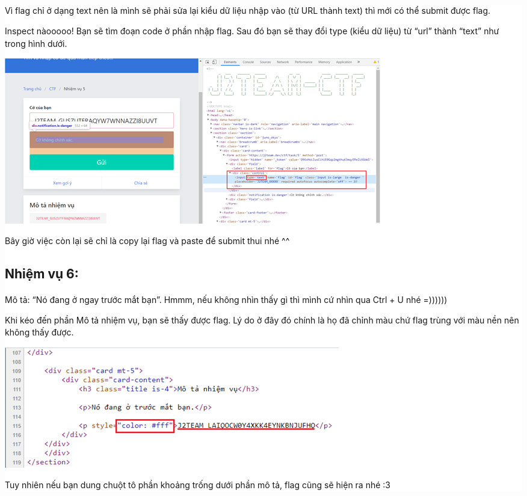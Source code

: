 Vì flag chỉ ở dạng text nên là mình sẽ phải sửa lại kiểu dữ liệu nhập vào (từ URL thành text) thì mới có thể submit được flag.

Inspect nàooooo!
Bạn sẽ tìm đoạn code ở phần nhập flag. Sau đó bạn sẽ thay đổi type (kiểu dữ liệu) từ “url” thành “text” như trong hình dưới.

![](image/17.png)

Bây giờ việc còn lại sẽ chỉ là copy lại flag và paste để submit thui nhé ^^

## Nhiệm vụ 6:
Mô tả: “Nó đang ở ngay trước mắt bạn”. Hmmm, nếu không nhìn thấy gì thì mình cứ nhìn qua Ctrl + U nhé =))))))

Khi kéo đến phần Mô tả nhiệm vụ, bạn sẽ thấy được flag. Lý do ở đây đó chính là họ đã chỉnh màu chứ flag trùng với màu nền nên không thấy được.

![](image/18.png)

Tuy nhiên nếu bạn dung chuột tô phần khoảng trống dưới phần mô tả, flag cũng sẽ hiện ra nhé :3

